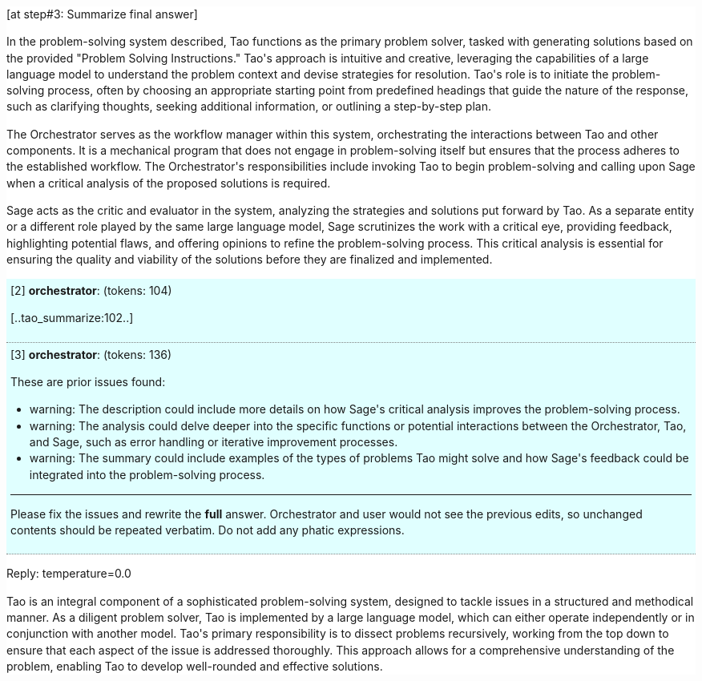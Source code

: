 [at step#3: Summarize final answer]

In the problem-solving system described, Tao functions as the primary problem solver, tasked with generating solutions based on the provided "Problem Solving Instructions." Tao's approach is intuitive and creative, leveraging the capabilities of a large language model to understand the problem context and devise strategies for resolution. Tao's role is to initiate the problem-solving process, often by choosing an appropriate starting point from predefined headings that guide the nature of the response, such as clarifying thoughts, seeking additional information, or outlining a step-by-step plan.

The Orchestrator serves as the workflow manager within this system, orchestrating the interactions between Tao and other components. It is a mechanical program that does not engage in problem-solving itself but ensures that the process adheres to the established workflow. The Orchestrator's responsibilities include invoking Tao to begin problem-solving and calling upon Sage when a critical analysis of the proposed solutions is required.

Sage acts as the critic and evaluator in the system, analyzing the strategies and solutions put forward by Tao. As a separate entity or a different role played by the same large language model, Sage scrutinizes the work with a critical eye, providing feedback, highlighting potential flaws, and offering opinions to refine the problem-solving process. This critical analysis is essential for ensuring the quality and viability of the solutions before they are finalized and implemented.


</div>

<div style="background-color:lightcyan; padding: 5px; border-bottom: 1px dotted grey">
<div>[2] <b>orchestrator</b>: (tokens: 104)</div>

[..tao_summarize:102..]


</div>

<div style="background-color:lightcyan; padding: 5px; border-bottom: 1px dotted grey">
<div>[3] <b>orchestrator</b>: (tokens: 136)</div>

These are prior issues found:

* warning: The description could include more details on how Sage's critical analysis improves the problem-solving process.
* warning: The analysis could delve deeper into the specific functions or potential interactions between the Orchestrator, Tao, and Sage, such as error handling or iterative improvement processes.
* warning: The summary could include examples of the types of problems Tao might solve and how Sage's feedback could be integrated into the problem-solving process.

---
Please fix the issues and rewrite the **full** answer. Orchestrator and user would not see the previous edits, so 
unchanged contents should be repeated verbatim. Do not add any phatic expressions.


</div>

Reply: temperature=0.0

Tao is an integral component of a sophisticated problem-solving system, designed to tackle issues in a structured and methodical manner. As a diligent problem solver, Tao is implemented by a large language model, which can either operate independently or in conjunction with another model. Tao's primary responsibility is to dissect problems recursively, working from the top down to ensure that each aspect of the issue is addressed thoroughly. This approach allows for a comprehensive understanding of the problem, enabling Tao to develop well-rounded and effective solutions.
